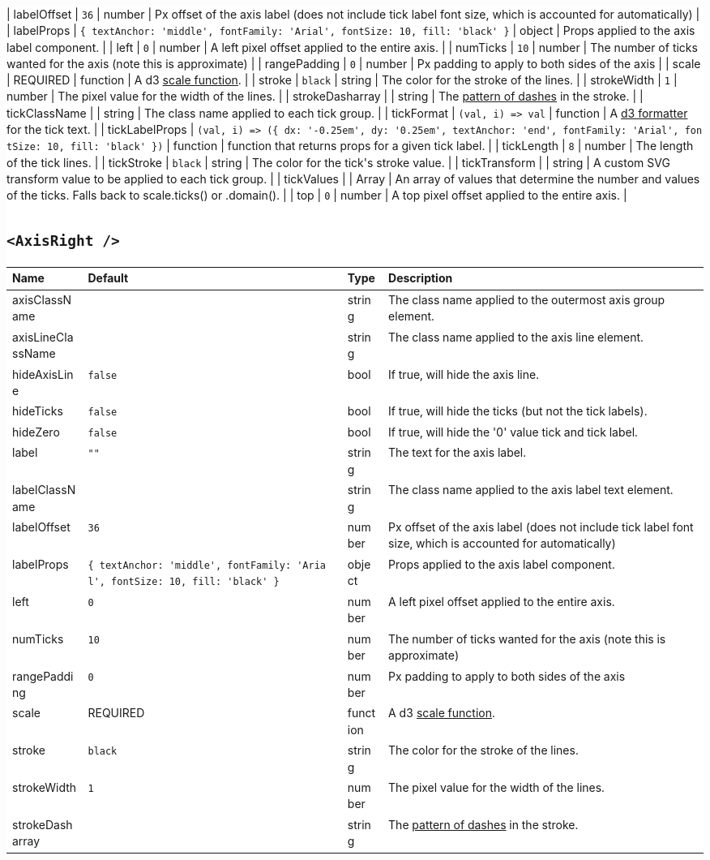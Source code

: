 | labelOffset        | `36`            | number   | Px offset of the axis label (does not include tick label font size, which is accounted for automatically)       |
| labelProps         | `{ textAnchor: 'middle', fontFamily: 'Arial', fontSize: 10, fill: 'black' }` | object | Props applied to the axis label component.           |
| left               | `0`             | number   | A left pixel offset applied to the entire axis.                                                                 |
| numTicks           | `10`            | number   | The number of ticks wanted for the axis (note this is approximate)                                              |
| rangePadding       | `0`             | number   | Px padding to apply to both sides of the axis                                                                   |
| scale              | REQUIRED        | function | A d3 [scale function](https://github.com/hshoff/vx/tree/master/packages/vx-scale).                              |
| stroke             | `black`         | string   | The color for the stroke of the lines.                                                                          |
| strokeWidth        | `1`             | number   | The pixel value for the width of the lines.                                                                     |
| strokeDasharray    |                 | string   | The [pattern of dashes](https://mzl.la/1l7EiTQ) in the stroke.                                                  |
| tickClassName      |                 | string   | The class name applied to each tick group.                                                                      |
| tickFormat         | `(val, i) => val` | function | A [d3 formatter](https://github.com/d3/d3-scale/blob/master/README.md#continuous_tickFormat) for the tick text. |
| tickLabelProps     | `(val, i) => ({ dx: '-0.25em', dy: '0.25em', textAnchor: 'end', fontFamily: 'Arial', fontSize: 10, fill: 'black' })` | function | function that returns props for a given tick label. |
| tickLength         | `8`             | number   | The length of the tick lines.                                                                                   |
| tickStroke         | `black`         | string   | The color for the tick's stroke value.                                                                          |
| tickTransform      |                 | string   | A custom SVG transform value to be applied to each tick group.                                                  |
| tickValues         |                 | Array    | An array of values that determine the number and values of the ticks. Falls back to scale.ticks() or .domain(). |
| top                | `0`             | number   | A top pixel offset applied to the entire axis.                                                                  |

## `<AxisRight />`

|        Name        |     Default     |   Type   |                                                   Description                                                   |
|:------------------ |:--------------- |:-------- |:--------------------------------------------------------------------------------------------------------------- |
| axisClassName      |                 | string   | The class name applied to the outermost axis group element.                                                     |
| axisLineClassName  |                 | string   | The class name applied to the axis line element.                                                                |
| hideAxisLine       | `false`         | bool     | If true, will hide the axis line.                                                                               |
| hideTicks          | `false`         | bool     | If true, will hide the ticks (but not the tick labels).                                                         |
| hideZero           | `false`         | bool     | If true, will hide the '0' value tick and tick label.                                                           |
| label              | `""`            | string   | The text for the axis label.                                                                                    |
| labelClassName     |                 | string   | The class name applied to the axis label text element.                                                          |
| labelOffset        | `36`            | number   | Px offset of the axis label (does not include tick label font size, which is accounted for automatically)       |
| labelProps         | `{ textAnchor: 'middle', fontFamily: 'Arial', fontSize: 10, fill: 'black' }` | object | Props applied to the axis label component.           |
| left               | `0`             | number   | A left pixel offset applied to the entire axis.                                                                 |
| numTicks           | `10`            | number   | The number of ticks wanted for the axis (note this is approximate)                                              |
| rangePadding       | `0`             | number   | Px padding to apply to both sides of the axis                                                                   |
| scale              | REQUIRED        | function | A d3 [scale function](https://github.com/hshoff/vx/tree/master/packages/vx-scale).                              |
| stroke             | `black`         | string   | The color for the stroke of the lines.                                                                          |
| strokeWidth        | `1`             | number   | The pixel value for the width of the lines.                                                                     |
| strokeDasharray    |                 | string   | The [pattern of dashes](https://mzl.la/1l7EiTQ) in the stroke.                                                  |